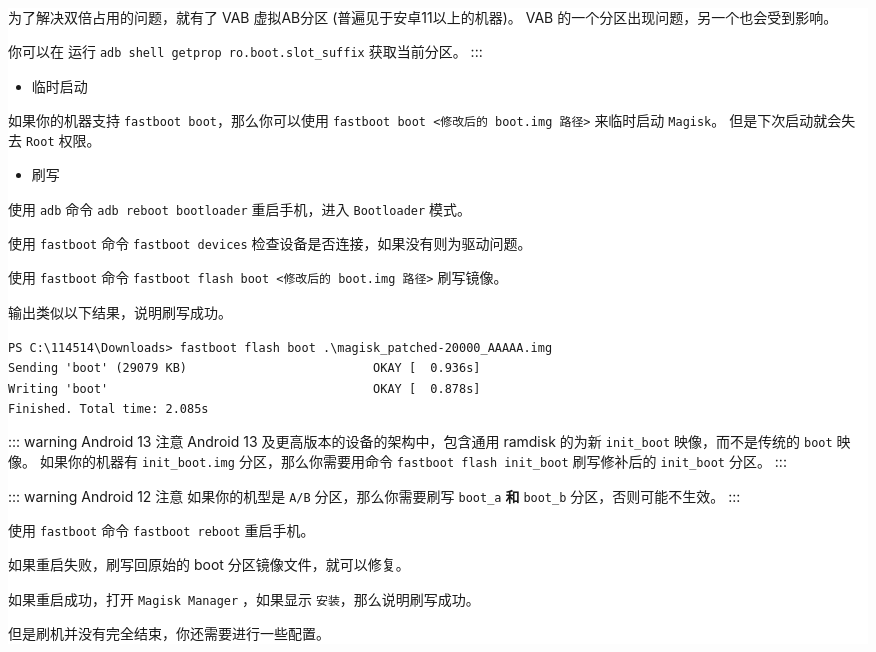 为了解决双倍占用的问题，就有了 VAB 虚拟AB分区 (普遍见于安卓11以上的机器)。
VAB 的一个分区出现问题，另一个也会受到影响。

你可以在 运行 `adb shell getprop ro.boot.slot_suffix` 获取当前分区。
:::

- 临时启动

如果你的机器支持 `fastboot boot`，那么你可以使用 `fastboot boot <修改后的 boot.img 路径>` 来临时启动 `Magisk`。 但是下次启动就会失去 `Root` 权限。

- 刷写

使用 `adb` 命令 `adb reboot bootloader` 重启手机，进入 `Bootloader` 模式。

使用 `fastboot` 命令 `fastboot devices` 检查设备是否连接，如果没有则为驱动问题。

使用 `fastboot` 命令 `fastboot flash boot <修改后的 boot.img 路径>` 刷写镜像。

输出类似以下结果，说明刷写成功。
```shell
PS C:\114514\Downloads> fastboot flash boot .\magisk_patched-20000_AAAAA.img
Sending 'boot' (29079 KB)                          OKAY [  0.936s]
Writing 'boot'                                     OKAY [  0.878s]
Finished. Total time: 2.085s
```
::: warning Android 13 注意
Android 13 及更高版本的设备的架构中，包含通用 ramdisk 的为新 `init_boot` 映像，而不是传统的 `boot` 映像。
如果你的机器有 `init_boot.img` 分区，那么你需要用命令 `fastboot flash init_boot` 刷写修补后的 `init_boot` 分区。
:::

::: warning Android 12 注意
如果你的机型是 `A/B` 分区，那么你需要刷写 `boot_a` **和** `boot_b` 分区，否则可能不生效。
:::

使用 `fastboot` 命令 `fastboot reboot` 重启手机。

如果重启失败，刷写回原始的 boot 分区镜像文件，就可以修复。

如果重启成功，打开 `Magisk Manager` ，如果显示 `安装`，那么说明刷写成功。

但是刷机并没有完全结束，你还需要进行一些配置。

[^3]:https://sspai.com/post/67932

















